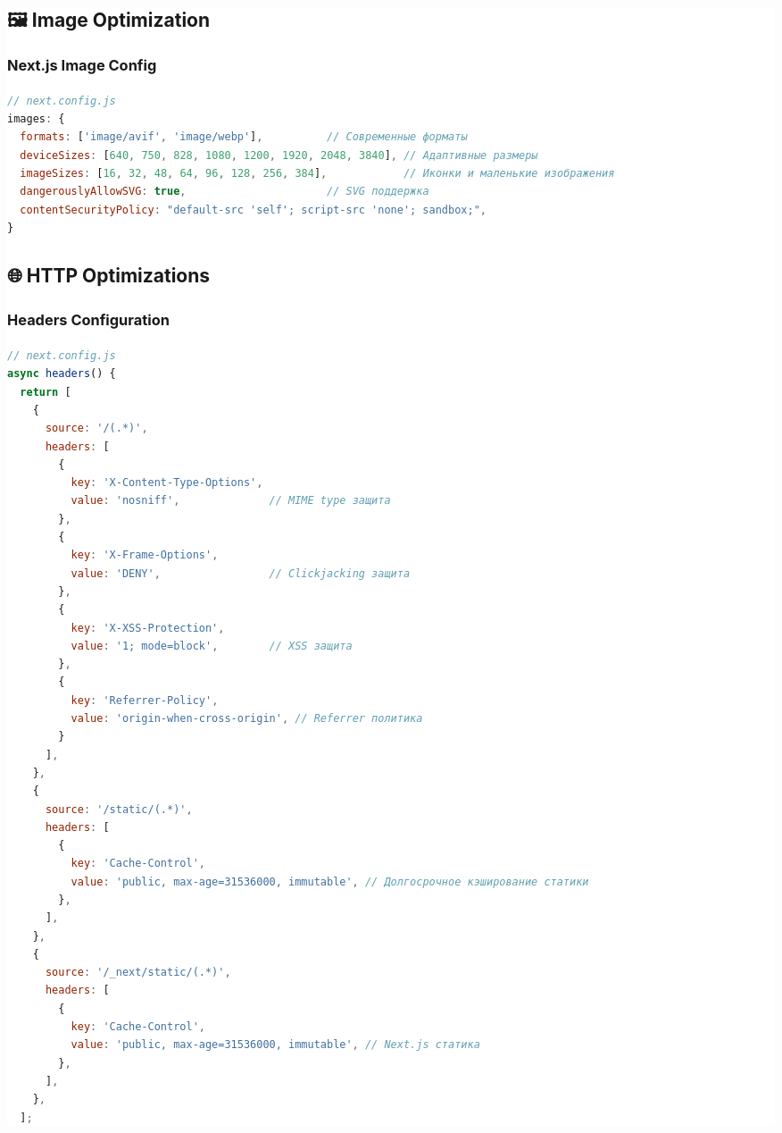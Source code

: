 ## 🖼️ Image Optimization

### Next.js Image Config

```javascript
// next.config.js
images: {
  formats: ['image/avif', 'image/webp'],          // Современные форматы
  deviceSizes: [640, 750, 828, 1080, 1200, 1920, 2048, 3840], // Адаптивные размеры
  imageSizes: [16, 32, 48, 64, 96, 128, 256, 384],            // Иконки и маленькие изображения
  dangerouslyAllowSVG: true,                      // SVG поддержка
  contentSecurityPolicy: "default-src 'self'; script-src 'none'; sandbox;",
}
```

## 🌐 HTTP Optimizations

### Headers Configuration

```javascript
// next.config.js
async headers() {
  return [
    {
      source: '/(.*)',
      headers: [
        {
          key: 'X-Content-Type-Options',
          value: 'nosniff',              // MIME type защита
        },
        {
          key: 'X-Frame-Options',
          value: 'DENY',                 // Clickjacking защита
        },
        {
          key: 'X-XSS-Protection',
          value: '1; mode=block',        // XSS защита
        },
        {
          key: 'Referrer-Policy',
          value: 'origin-when-cross-origin', // Referrer политика
        }
      ],
    },
    {
      source: '/static/(.*)',
      headers: [
        {
          key: 'Cache-Control',
          value: 'public, max-age=31536000, immutable', // Долгосрочное кэширование статики
        },
      ],
    },
    {
      source: '/_next/static/(.*)',
      headers: [
        {
          key: 'Cache-Control',
          value: 'public, max-age=31536000, immutable', // Next.js статика
        },
      ],
    },
  ];
```